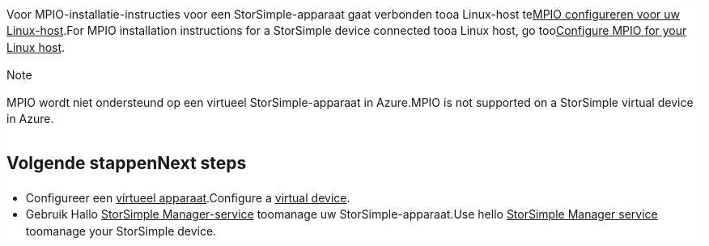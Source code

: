 <span data-ttu-id="72142-262">Voor MPIO-installatie-instructies voor een StorSimple-apparaat gaat verbonden tooa Linux-host te[MPIO configureren voor uw Linux-host](storsimple-configure-mpio-on-linux.md).</span><span class="sxs-lookup"><span data-stu-id="72142-262">For MPIO installation instructions for a StorSimple device connected tooa Linux host, go too[Configure MPIO for your Linux host](storsimple-configure-mpio-on-linux.md).</span></span>

> [!NOTE]
> <span data-ttu-id="72142-263">MPIO wordt niet ondersteund op een virtueel StorSimple-apparaat in Azure.</span><span class="sxs-lookup"><span data-stu-id="72142-263">MPIO is not supported on a StorSimple virtual device in Azure.</span></span>
> 
> 

## <a name="next-steps"></a><span data-ttu-id="72142-264">Volgende stappen</span><span class="sxs-lookup"><span data-stu-id="72142-264">Next steps</span></span>
* <span data-ttu-id="72142-265">Configureer een [virtueel apparaat](storsimple-virtual-device-u2.md).</span><span class="sxs-lookup"><span data-stu-id="72142-265">Configure a [virtual device](storsimple-virtual-device-u2.md).</span></span>
* <span data-ttu-id="72142-266">Gebruik Hallo [StorSimple Manager-service](storsimple-manager-service-administration.md) toomanage uw StorSimple-apparaat.</span><span class="sxs-lookup"><span data-stu-id="72142-266">Use hello [StorSimple Manager service](storsimple-manager-service-administration.md) toomanage your StorSimple device.</span></span>

